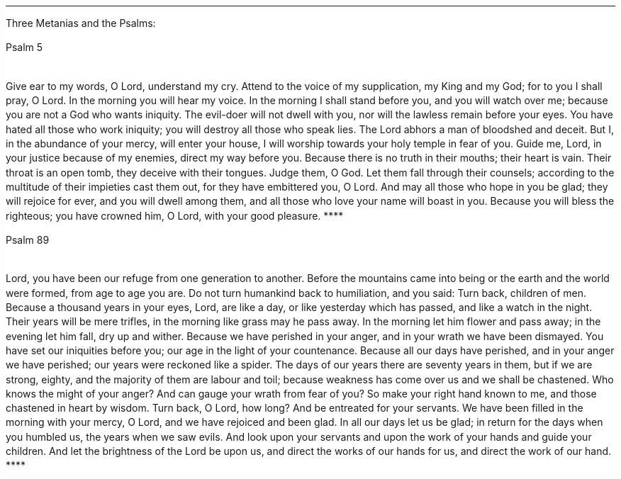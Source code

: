 ****

Three Metanias and the Psalms:

Psalm 5

\
Give ear to my words, O Lord, understand my cry. Attend to the voice of
my supplication, my King and my God; for to you I shall pray, O Lord. In
the morning you will hear my voice. In the morning I shall stand before
you, and you will watch over me; because you are not a God who wants
iniquity. The evil-doer will not dwell with you, nor will the lawless
remain before your eyes. You have hated all those who work iniquity; you
will destroy all those who speak lies. The Lord abhors a man of
bloodshed and deceit. But I, in the abundance of your mercy, will enter
your house, I will worship towards your holy temple in fear of you.
Guide me, Lord, in your justice because of my enemies, direct my way
before you. Because there is no truth in their mouths; their heart is
vain. Their throat is an open tomb, they deceive with their tongues.
Judge them, O God. Let them fall through their counsels; according to
the multitude of their impieties cast them out, for they have embittered
you, O Lord. And may all those who hope in you be glad; they will
rejoice for ever, and you will dwell among them, and all those who love
your name will boast in you. Because you will bless the righteous; you
have crowned him, O Lord, with your good pleasure. ****

Psalm 89

\
Lord, you have been our refuge from one generation to another. Before
the mountains came into being or the earth and the world were formed,
from age to age you are. Do not turn humankind back to humiliation, and
you said: Turn back, children of men. Because a thousand years in your
eyes, Lord, are like a day, or like yesterday which has passed, and like
a watch in the night. Their years will be mere trifles, in the morning
like grass may he pass away. In the morning let him flower and pass
away; in the evening let him fall, dry up and wither. Because we have
perished in your anger, and in your wrath we have been dismayed. You
have set our iniquities before you; our age in the light of your
countenance. Because all our days have perished, and in your anger we
have perished; our years were reckoned like a spider. The days of our
years there are seventy years in them, but if we are strong, eighty, and
the majority of them are labour and toil; because weakness has come over
us and we shall be chastened. Who knows the might of your anger? And can
gauge your wrath from fear of you? So make your right hand known to me,
and those chastened in heart by wisdom. Turn back, O Lord, how long? And
be entreated for your servants. We have been filled in the morning with
your mercy, O Lord, and we have rejoiced and been glad. In all our days
let us be glad; in return for the days when you humbled us, the years
when we saw evils. And look upon your servants and upon the work of your
hands and guide your children. And let the brightness of the Lord be
upon us, and direct the works of our hands for us, and direct the work
of our hand. ****
